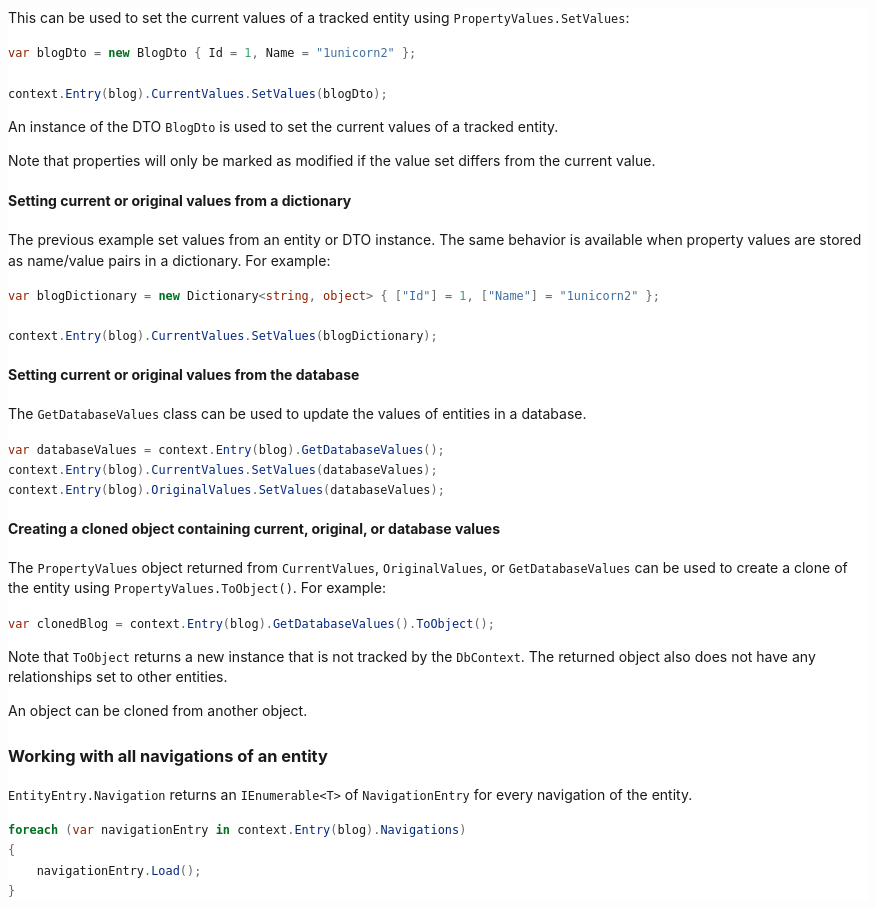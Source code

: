This can be used to set the current values of a tracked entity using ```PropertyValues.SetValues```:

```csharp
var blogDto = new BlogDto { Id = 1, Name = "1unicorn2" };

context.Entry(blog).CurrentValues.SetValues(blogDto);
```

An instance of the DTO ```BlogDto``` is used to set the current values of a tracked entity.

Note that properties will only be marked as modified if the value set differs from the current value.

#### Setting current or original values from a dictionary

The previous example set values from an entity or DTO instance. The same behavior is available when property values are stored as name/value pairs in a dictionary. For example:

```csharp
var blogDictionary = new Dictionary<string, object> { ["Id"] = 1, ["Name"] = "1unicorn2" };

context.Entry(blog).CurrentValues.SetValues(blogDictionary);
```

#### Setting current or original values from the database

The ```GetDatabaseValues``` class can be used to update the values of entities in a database.

```csharp
var databaseValues = context.Entry(blog).GetDatabaseValues();
context.Entry(blog).CurrentValues.SetValues(databaseValues);
context.Entry(blog).OriginalValues.SetValues(databaseValues);
```

#### Creating a cloned object containing current, original, or database values

The ```PropertyValues``` object returned from ```CurrentValues```, ```OriginalValues```, or ```GetDatabaseValues``` can be used to create a clone of the entity using ```PropertyValues.ToObject()```. For example:

```csharp
var clonedBlog = context.Entry(blog).GetDatabaseValues().ToObject();
```

Note that ```ToObject``` returns a new instance that is not tracked by the ```DbContext```. The returned object also does not have any relationships set to other entities.

An object can be cloned from another object.

### Working with all navigations of an entity

```EntityEntry.Navigation``` returns an ```IEnumerable<T>``` of ```NavigationEntry``` for every navigation of the entity.

```csharp
foreach (var navigationEntry in context.Entry(blog).Navigations)
{
    navigationEntry.Load();
}
```
